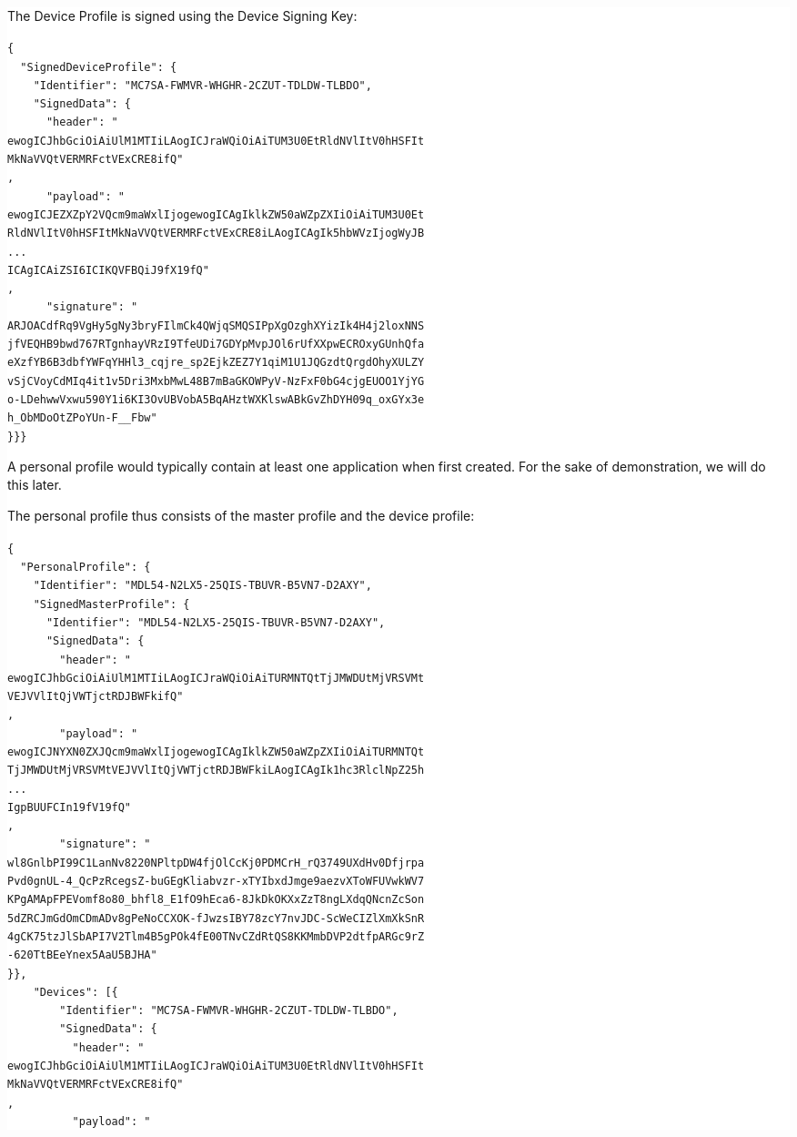 The Device Profile is signed using the Device Signing Key:

~~~~
{
  "SignedDeviceProfile": {
    "Identifier": "MC7SA-FWMVR-WHGHR-2CZUT-TDLDW-TLBDO",
    "SignedData": {
      "header": "
ewogICJhbGciOiAiUlM1MTIiLAogICJraWQiOiAiTUM3U0EtRldNVlItV0hHSFIt
MkNaVVQtVERMRFctVExCRE8ifQ"
,
      "payload": "
ewogICJEZXZpY2VQcm9maWxlIjogewogICAgIklkZW50aWZpZXIiOiAiTUM3U0Et
RldNVlItV0hHSFItMkNaVVQtVERMRFctVExCRE8iLAogICAgIk5hbWVzIjogWyJB
...
ICAgICAiZSI6ICIKQVFBQiJ9fX19fQ"
,
      "signature": "
ARJOACdfRq9VgHy5gNy3bryFIlmCk4QWjqSMQSIPpXgOzghXYizIk4H4j2loxNNS
jfVEQHB9bwd767RTgnhayVRzI9TfeUDi7GDYpMvpJOl6rUfXXpwECROxyGUnhQfa
eXzfYB6B3dbfYWFqYHHl3_cqjre_sp2EjkZEZ7Y1qiM1U1JQGzdtQrgdOhyXULZY
vSjCVoyCdMIq4it1v5Dri3MxbMwL48B7mBaGKOWPyV-NzFxF0bG4cjgEUOO1YjYG
o-LDehwwVxwu590Y1i6KI3OvUBVobA5BqAHztWXKlswABkGvZhDYH09q_oxGYx3e
h_ObMDoOtZPoYUn-F__Fbw"
}}}
~~~~

A personal profile would typically contain at least one application
when first created. For the sake of demonstration, we will do this later.

The personal profile thus consists of the master profile and 
the device profile:

~~~~
{
  "PersonalProfile": {
    "Identifier": "MDL54-N2LX5-25QIS-TBUVR-B5VN7-D2AXY",
    "SignedMasterProfile": {
      "Identifier": "MDL54-N2LX5-25QIS-TBUVR-B5VN7-D2AXY",
      "SignedData": {
        "header": "
ewogICJhbGciOiAiUlM1MTIiLAogICJraWQiOiAiTURMNTQtTjJMWDUtMjVRSVMt
VEJVVlItQjVWTjctRDJBWFkifQ"
,
        "payload": "
ewogICJNYXN0ZXJQcm9maWxlIjogewogICAgIklkZW50aWZpZXIiOiAiTURMNTQt
TjJMWDUtMjVRSVMtVEJVVlItQjVWTjctRDJBWFkiLAogICAgIk1hc3RlclNpZ25h
...
IgpBUUFCIn19fV19fQ"
,
        "signature": "
wl8GnlbPI99C1LanNv8220NPltpDW4fjOlCcKj0PDMCrH_rQ3749UXdHv0Dfjrpa
Pvd0gnUL-4_QcPzRcegsZ-buGEgKliabvzr-xTYIbxdJmge9aezvXToWFUVwkWV7
KPgAMApFPEVomf8o80_bhfl8_E1fO9hEca6-8JkDkOKXxZzT8ngLXdqQNcnZcSon
5dZRCJmGdOmCDmADv8gPeNoCCXOK-fJwzsIBY78zcY7nvJDC-ScWeCIZlXmXkSnR
4gCK75tzJlSbAPI7V2Tlm4B5gPOk4fE00TNvCZdRtQS8KKMmbDVP2dtfpARGc9rZ
-620TtBEeYnex5AaU5BJHA"
}},
    "Devices": [{
        "Identifier": "MC7SA-FWMVR-WHGHR-2CZUT-TDLDW-TLBDO",
        "SignedData": {
          "header": "
ewogICJhbGciOiAiUlM1MTIiLAogICJraWQiOiAiTUM3U0EtRldNVlItV0hHSFIt
MkNaVVQtVERMRFctVExCRE8ifQ"
,
          "payload": "
~~~~